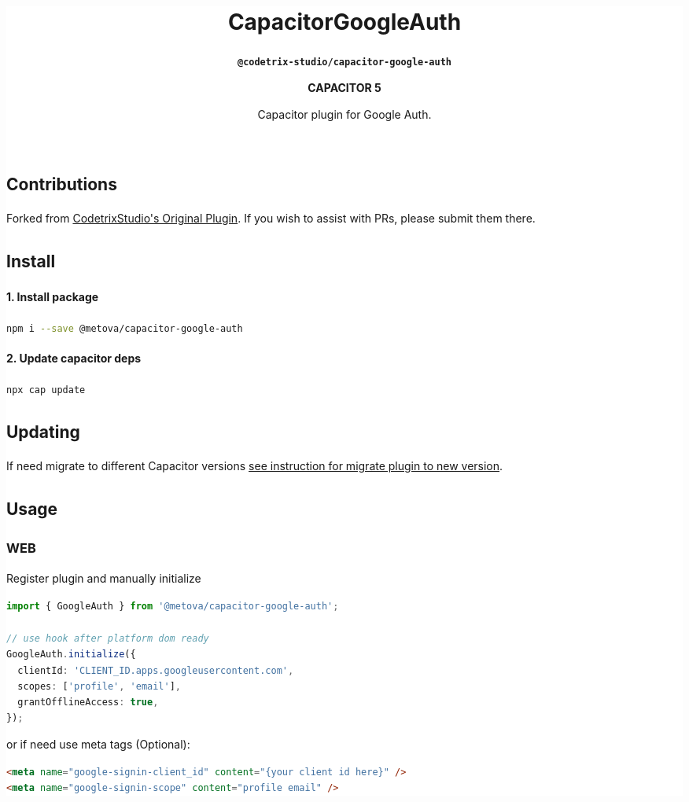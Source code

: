 <h1 align="center">CapacitorGoogleAuth</h1>
<p align="center"><strong><code>@codetrix-studio/capacitor-google-auth</code></strong></p>
<p align="center"><strong>CAPACITOR 5</strong></p>
<p align="center">
Capacitor plugin for Google Auth.
</p>
<br>
<p align="center">


## Contributions

Forked from [CodetrixStudio's Original Plugin](https://github.com/CodetrixStudio/CapacitorGoogleAuth). If you wish to assist with PRs, please submit them there.

## Install

#### 1. Install package

```sh
npm i --save @metova/capacitor-google-auth
```

#### 2. Update capacitor deps

```sh
npx cap update
```

## Updating

If need migrate to different Capacitor versions [see instruction for migrate plugin to new version](#migration-guide).

## Usage

### WEB

Register plugin and manually initialize

```ts
import { GoogleAuth } from '@metova/capacitor-google-auth';

// use hook after platform dom ready
GoogleAuth.initialize({
  clientId: 'CLIENT_ID.apps.googleusercontent.com',
  scopes: ['profile', 'email'],
  grantOfflineAccess: true,
});
```

or if need use meta tags (Optional):

```html
<meta name="google-signin-client_id" content="{your client id here}" />
<meta name="google-signin-scope" content="profile email" />
```
